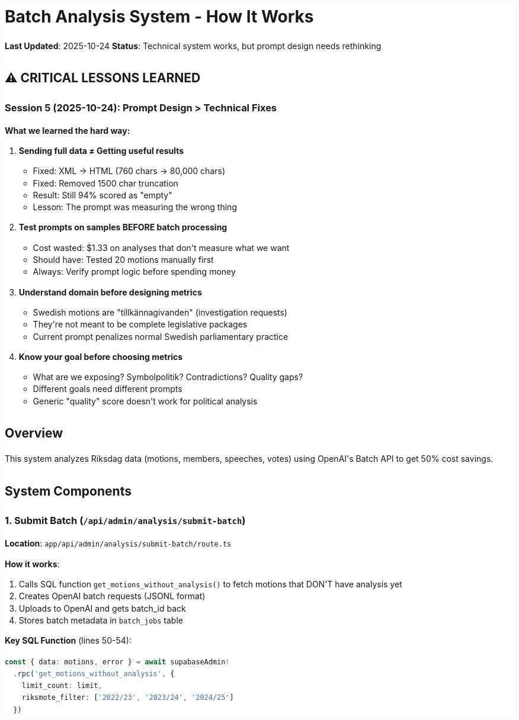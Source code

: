 # Batch Analysis System - How It Works

**Last Updated**: 2025-10-24
**Status**: Technical system works, but prompt design needs rethinking

## ⚠️ CRITICAL LESSONS LEARNED

### Session 5 (2025-10-24): Prompt Design > Technical Fixes

**What we learned the hard way:**

1. **Sending full data ≠ Getting useful results**
   - Fixed: XML → HTML (760 chars → 80,000 chars)
   - Fixed: Removed 1500 char truncation
   - Result: Still 94% scored as "empty"
   - Lesson: The prompt was measuring the wrong thing

2. **Test prompts on samples BEFORE batch processing**
   - Cost wasted: $1.33 on analyses that don't measure what we want
   - Should have: Tested 20 motions manually first
   - Always: Verify prompt logic before spending money

3. **Understand domain before designing metrics**
   - Swedish motions are "tillkännagivanden" (investigation requests)
   - They're not meant to be complete legislative packages
   - Current prompt penalizes normal Swedish parliamentary practice

4. **Know your goal before choosing metrics**
   - What are we exposing? Symbolpolitik? Contradictions? Quality gaps?
   - Different goals need different prompts
   - Generic "quality" score doesn't work for political analysis

## Overview

This system analyzes Riksdag data (motions, members, speeches, votes) using OpenAI's Batch API to get 50% cost savings.

## System Components

### 1. Submit Batch (`/api/admin/analysis/submit-batch`)

**Location**: `app/api/admin/analysis/submit-batch/route.ts`

**How it works**:
1. Calls SQL function `get_motions_without_analysis()` to fetch motions that DON'T have analysis yet
2. Creates OpenAI batch requests (JSONL format)
3. Uploads to OpenAI and gets batch_id back
4. Stores batch metadata in `batch_jobs` table

**Key SQL Function** (lines 50-54):
```typescript
const { data: motions, error } = await supabaseAdmin!
  .rpc('get_motions_without_analysis', {
    limit_count: limit,
    riksmote_filter: ['2022/23', '2023/24', '2024/25']
  })
```
